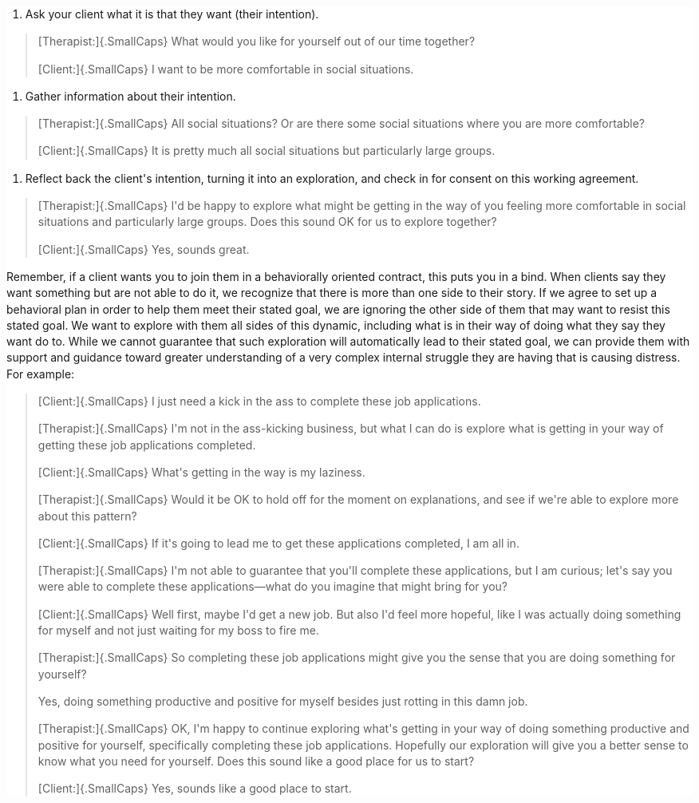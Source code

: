 1.  Ask your client what it is that they want (their intention).

> [Therapist:]{.SmallCaps} What would you like for yourself out of our time together?
>
> [Client:]{.SmallCaps} I want to be more comfortable in social situations.

1.  Gather information about their intention.

> [Therapist:]{.SmallCaps} All social situations? Or are there some social situations where you are more comfortable?
>
> [Client:]{.SmallCaps} It is pretty much all social situations but particularly large groups.

1.  Reflect back the client's intention, turning it into an exploration, and check in for consent on this working agreement.

> [Therapist:]{.SmallCaps} I'd be happy to explore what might be getting in the way of you feeling more comfortable in social situations and particularly large groups. Does this sound OK for us to explore together?
>
> [Client:]{.SmallCaps} Yes, sounds great.

Remember, if a client wants you to join them in a behaviorally oriented contract, this puts you in a bind. When clients say they want something but are not able to do it, we recognize that there is more than one side to their story. If we agree to set up a behavioral plan in order to help them meet their stated goal, we are ignoring the other side of them that may want to resist this stated goal. We want to explore with them all sides of this dynamic, including what is in their way of doing what they say they want do to. While we cannot guarantee that such exploration will automatically lead to their stated goal, we can provide them with support and guidance toward greater understanding of a very complex internal struggle they are having that is causing distress. For example:

> [Client:]{.SmallCaps} I just need a kick in the ass to complete these job applications.
>
> [Therapist:]{.SmallCaps} I'm not in the ass-kicking business, but what I can do is explore what is getting in your way of getting these job applications completed.
>
> [Client:]{.SmallCaps} What's getting in the way is my laziness.
>
> [Therapist:]{.SmallCaps} Would it be OK to hold off for the moment on explanations, and see if we're able to explore more about this pattern?
>
> [Client:]{.SmallCaps} If it's going to lead me to get these applications completed, I am all in.
>
> [Therapist:]{.SmallCaps} I'm not able to guarantee that you'll complete these applications, but I am curious; let's say you were able to complete these applications—what do you imagine that might bring for you?
>
> [Client:]{.SmallCaps} Well first, maybe I'd get a new job. But also I'd feel more hopeful, like I was actually doing something for myself and not just waiting for my boss to fire me.
>
> [Therapist:]{.SmallCaps} So completing these job applications might give you the sense that you are doing something for yourself?
>
>  Yes, doing something productive and positive for myself besides just rotting in this damn job.
>
> [Therapist:]{.SmallCaps} OK, I'm happy to continue exploring what's getting in your way of doing something productive and positive for yourself, specifically completing these job applications. Hopefully our exploration will give you a better sense to know what you need for yourself. Does this sound like a good place for us to start?
>
> [Client:]{.SmallCaps} Yes, sounds like a good place to start.
